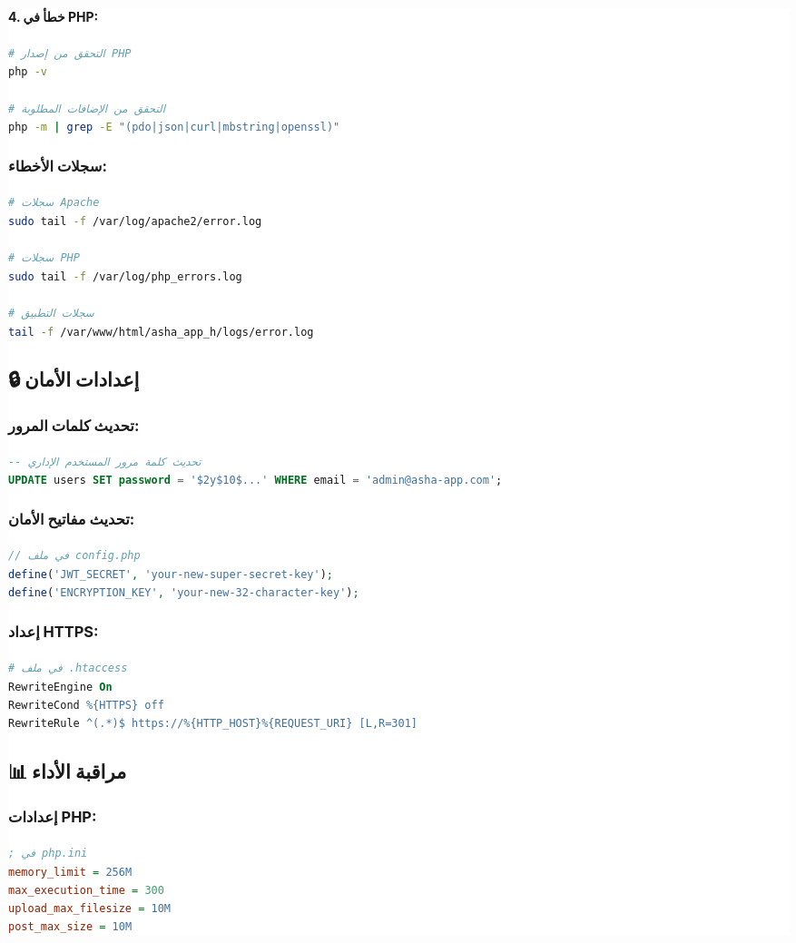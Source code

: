 #### 4. خطأ في PHP:
```bash
# التحقق من إصدار PHP
php -v

# التحقق من الإضافات المطلوبة
php -m | grep -E "(pdo|json|curl|mbstring|openssl)"
```

### سجلات الأخطاء:
```bash
# سجلات Apache
sudo tail -f /var/log/apache2/error.log

# سجلات PHP
sudo tail -f /var/log/php_errors.log

# سجلات التطبيق
tail -f /var/www/html/asha_app_h/logs/error.log
```

## 🔒 إعدادات الأمان

### تحديث كلمات المرور:
```sql
-- تحديث كلمة مرور المستخدم الإداري
UPDATE users SET password = '$2y$10$...' WHERE email = 'admin@asha-app.com';
```

### تحديث مفاتيح الأمان:
```php
// في ملف config.php
define('JWT_SECRET', 'your-new-super-secret-key');
define('ENCRYPTION_KEY', 'your-new-32-character-key');
```

### إعداد HTTPS:
```apache
# في ملف .htaccess
RewriteEngine On
RewriteCond %{HTTPS} off
RewriteRule ^(.*)$ https://%{HTTP_HOST}%{REQUEST_URI} [L,R=301]
```

## 📊 مراقبة الأداء

### إعدادات PHP:
```ini
; في php.ini
memory_limit = 256M
max_execution_time = 300
upload_max_filesize = 10M
post_max_size = 10M
```
